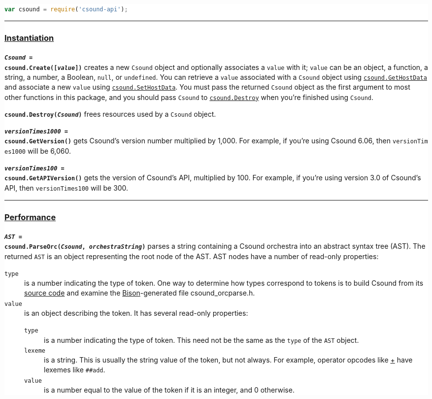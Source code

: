 ```javascript
var csound = require('csound-api');
```

---

### [Instantiation](https://csound.github.io/docs/api/group__INSTANTIATION.html)

<a name="Create"></a>**<code><i>Csound</i> = csound.Create([<i>value</i>])</code>** creates a new `Csound` object and optionally associates a `value` with it; `value` can be an object, a function, a string, a number, a Boolean, `null`, or `undefined`. You can retrieve a `value` associated with a `Csound` object using [`csound.GetHostData`](#GetHostData) and associate a new `value` using [`csound.SetHostData`](#SetHostData). You must pass the returned `Csound` object as the first argument to most other functions in this package, and you should pass `Csound` to [`csound.Destroy`](#Destroy) when you’re finished using `Csound`.

<a name="Destroy"></a>**<code>csound.Destroy(<i>Csound</i>)</code>** frees resources used by a `Csound` object.

<a name="GetVersion"></a>**<code><i>versionTimes1000</i> = csound.GetVersion()</code>** gets Csound’s version number multiplied by 1,000. For example, if you’re using Csound 6.06, then `versionTimes1000` will be 6,060.

<a name="GetAPIVersion"></a>**<code><i>versionTimes100</i> = csound.GetAPIVersion()</code>** gets the version of Csound’s API, multiplied by 100. For example, if you’re using version&nbsp;3.0 of Csound’s API, then `versionTimes100` will be 300.

---

### [Performance](https://csound.github.io/docs/api/group__PERFORMANCE.html)

<a name="ParseOrc"></a>**<code><i>AST</i> = csound.ParseOrc(<i>Csound</i>, <i>orchestraString</i>)</code>** parses a string containing a Csound orchestra into an abstract syntax tree (AST). The returned `AST` is an object representing the root node of the AST. AST nodes have a number of read-only properties:


<dl>
<dt><code>type</code></dt><dd> is a number indicating the type of token. One way to determine how types correspond to tokens is to build Csound from its <a href="https://github.com/csound/csound">source code</a> and examine the <a href="https://en.wikipedia.org/wiki/GNU_bison">Bison</a>-generated file csound_orcparse.h.</dd>

<dt><code>value</code></dt><dd> is an object describing the token. It has several read-only properties:<dl>
<dt><code>type</code></dt><dd> is a number indicating the type of token. This need not be the same as the <code>type</code> of the <code>AST</code> object.</dd>

<dt><code>lexeme</code></dt><dd> is a string. This is usually the string value of the token, but not always. For example, operator opcodes like <a href="https://csound.github.io/docs/manual/adds.html">+</a> have lexemes like <code>##add</code>.</dd>

<dt><code>value</code></dt><dd> is a number equal to the value of the token if it is an integer, and 0 otherwise.</dd>
